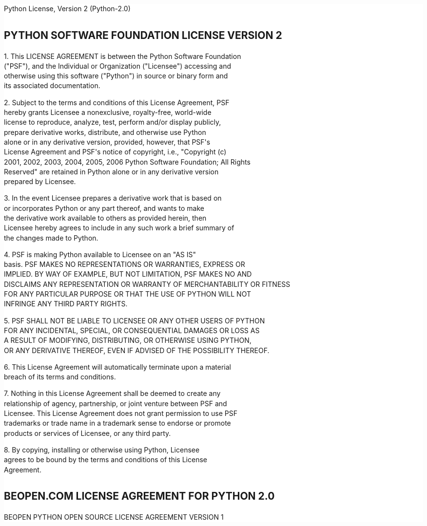 Python License, Version 2 (Python-2.0)

PYTHON SOFTWARE FOUNDATION LICENSE VERSION 2  
--------------------------------------------

1\. This LICENSE AGREEMENT is between the Python Software Foundation  
("PSF"), and the Individual or Organization ("Licensee") accessing and  
otherwise using this software ("Python") in source or binary form and  
its associated documentation.

2\. Subject to the terms and conditions of this License Agreement, PSF  
hereby grants Licensee a nonexclusive, royalty-free, world-wide  
license to reproduce, analyze, test, perform and/or display publicly,  
prepare derivative works, distribute, and otherwise use Python  
alone or in any derivative version, provided, however, that PSF's  
License Agreement and PSF's notice of copyright, i.e., "Copyright (c)  
2001, 2002, 2003, 2004, 2005, 2006 Python Software Foundation; All Rights  
Reserved" are retained in Python alone or in any derivative version  
prepared by Licensee.

3\. In the event Licensee prepares a derivative work that is based on  
or incorporates Python or any part thereof, and wants to make  
the derivative work available to others as provided herein, then  
Licensee hereby agrees to include in any such work a brief summary of  
the changes made to Python.

4\. PSF is making Python available to Licensee on an "AS IS"  
basis. PSF MAKES NO REPRESENTATIONS OR WARRANTIES, EXPRESS OR  
IMPLIED. BY WAY OF EXAMPLE, BUT NOT LIMITATION, PSF MAKES NO AND  
DISCLAIMS ANY REPRESENTATION OR WARRANTY OF MERCHANTABILITY OR FITNESS  
FOR ANY PARTICULAR PURPOSE OR THAT THE USE OF PYTHON WILL NOT  
INFRINGE ANY THIRD PARTY RIGHTS.

5\. PSF SHALL NOT BE LIABLE TO LICENSEE OR ANY OTHER USERS OF PYTHON  
FOR ANY INCIDENTAL, SPECIAL, OR CONSEQUENTIAL DAMAGES OR LOSS AS  
A RESULT OF MODIFYING, DISTRIBUTING, OR OTHERWISE USING PYTHON,  
OR ANY DERIVATIVE THEREOF, EVEN IF ADVISED OF THE POSSIBILITY THEREOF.

6\. This License Agreement will automatically terminate upon a material  
breach of its terms and conditions.

7\. Nothing in this License Agreement shall be deemed to create any  
relationship of agency, partnership, or joint venture between PSF and  
Licensee. This License Agreement does not grant permission to use PSF  
trademarks or trade name in a trademark sense to endorse or promote  
products or services of Licensee, or any third party.

8\. By copying, installing or otherwise using Python, Licensee  
agrees to be bound by the terms and conditions of this License  
Agreement.

BEOPEN.COM LICENSE AGREEMENT FOR PYTHON 2.0  
-------------------------------------------

BEOPEN PYTHON OPEN SOURCE LICENSE AGREEMENT VERSION 1

